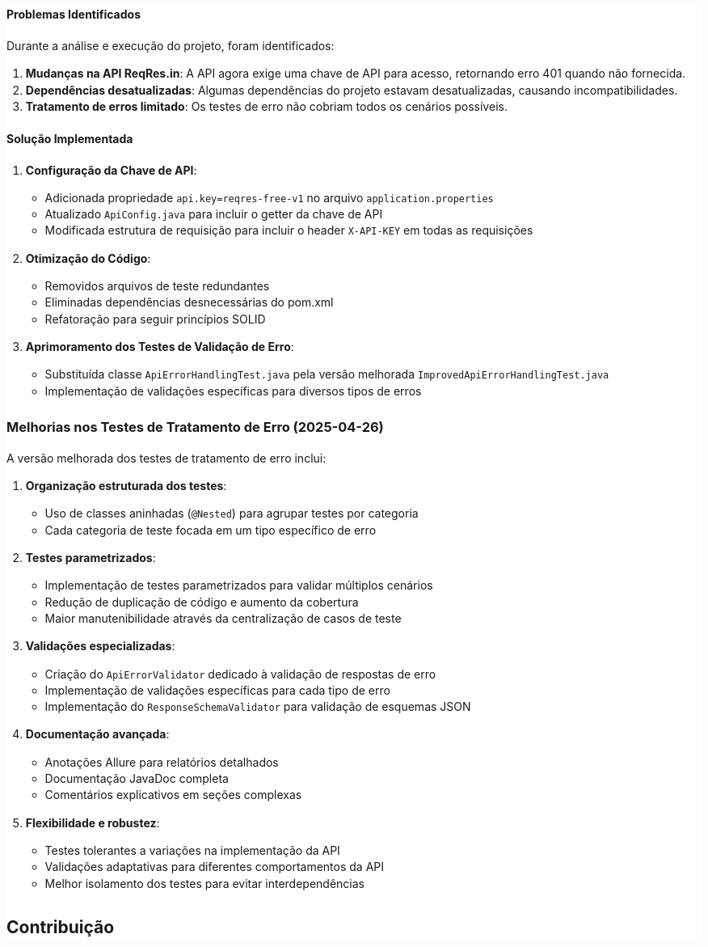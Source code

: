 #### Problemas Identificados

Durante a análise e execução do projeto, foram identificados:

1. **Mudanças na API ReqRes.in**: A API agora exige uma chave de API para acesso, retornando erro 401 quando não fornecida.
2. **Dependências desatualizadas**: Algumas dependências do projeto estavam desatualizadas, causando incompatibilidades.
3. **Tratamento de erros limitado**: Os testes de erro não cobriam todos os cenários possíveis.

#### Solução Implementada

1. **Configuração da Chave de API**:
   - Adicionada propriedade `api.key=reqres-free-v1` no arquivo `application.properties`
   - Atualizado `ApiConfig.java` para incluir o getter da chave de API
   - Modificada estrutura de requisição para incluir o header `X-API-KEY` em todas as requisições

2. **Otimização do Código**:
   - Removidos arquivos de teste redundantes
   - Eliminadas dependências desnecessárias do pom.xml
   - Refatoração para seguir princípios SOLID

3. **Aprimoramento dos Testes de Validação de Erro**:
   - Substituída classe `ApiErrorHandlingTest.java` pela versão melhorada `ImprovedApiErrorHandlingTest.java`
   - Implementação de validações específicas para diversos tipos de erros

### Melhorias nos Testes de Tratamento de Erro (2025-04-26)

A versão melhorada dos testes de tratamento de erro inclui:

1. **Organização estruturada dos testes**:
   - Uso de classes aninhadas (`@Nested`) para agrupar testes por categoria
   - Cada categoria de teste focada em um tipo específico de erro

2. **Testes parametrizados**:
   - Implementação de testes parametrizados para validar múltiplos cenários
   - Redução de duplicação de código e aumento da cobertura
   - Maior manutenibilidade através da centralização de casos de teste

3. **Validações especializadas**:
   - Criação do `ApiErrorValidator` dedicado à validação de respostas de erro
   - Implementação de validações específicas para cada tipo de erro
   - Implementação do `ResponseSchemaValidator` para validação de esquemas JSON

4. **Documentação avançada**:
   - Anotações Allure para relatórios detalhados
   - Documentação JavaDoc completa
   - Comentários explicativos em seções complexas

5. **Flexibilidade e robustez**:
   - Testes tolerantes a variações na implementação da API
   - Validações adaptativas para diferentes comportamentos da API
   - Melhor isolamento dos testes para evitar interdependências

## Contribuição
